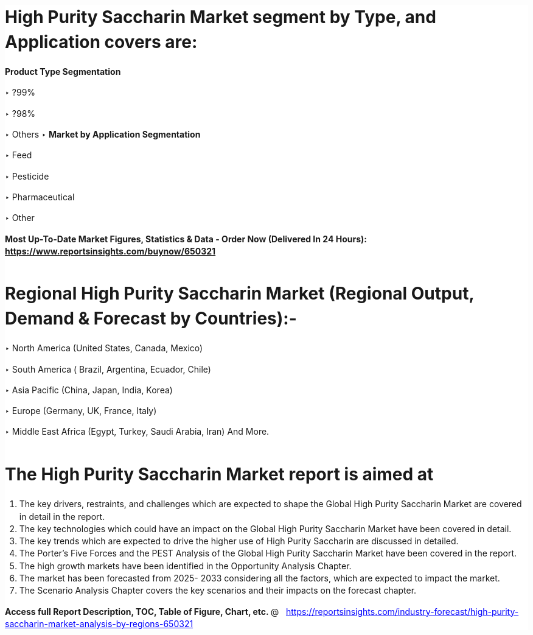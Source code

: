 # <strong>High Purity Saccharin Market segment by Type, and Application covers are:</strong>

<strong>Product Type Segmentation</strong>

‣ ?99%

‣ ?98%

‣ Others
‣ 
<strong>Market by Application Segmentation</strong>

‣ Feed

‣ Pesticide

‣ Pharmaceutical

‣ Other

<strong>Most Up-To-Date Market Figures, Statistics & Data - Order Now (Delivered In 24 Hours): <a href=https://www.reportsinsights.com/buynow/650321>https://www.reportsinsights.com/buynow/650321</a></strong>

# <strong>Regional High Purity Saccharin Market (Regional Output, Demand &amp; Forecast by Countries):-</strong>

‣ North America (United States, Canada, Mexico)

‣ South America ( Brazil, Argentina, Ecuador, Chile)

‣ Asia Pacific (China, Japan, India, Korea)

‣ Europe (Germany, UK, France, Italy)

‣ Middle East Africa (Egypt, Turkey, Saudi Arabia, Iran) And More.

# <strong>The High Purity Saccharin Market report is aimed at</strong>
<ol>
  <li>The key drivers, restraints, and challenges which are expected to shape the Global High Purity Saccharin Market are covered in detail in the report.</li>
  <li>The key technologies which could have an impact on the Global High Purity Saccharin Market have been covered in detail.</li>
  <li>The key trends which are expected to drive the higher use of High Purity Saccharin are discussed in detailed.</li>
  <li>The Porter’s Five Forces and the PEST Analysis of the Global High Purity Saccharin Market have been covered in the report.</li>
  <li>The high growth markets have been identified in the Opportunity Analysis Chapter.</li>
  <li>The market has been forecasted from 2025- 2033 considering all the factors, which are expected to impact the market.</li>
  <li>The Scenario Analysis Chapter covers the key scenarios and their impacts on the forecast chapter.</li>
</ol>
<strong>Access full Report Description, TOC, Table of Figure, Chart, etc. </strong>@   <a href=https://reportsinsights.com/industry-forecast/high-purity-saccharin-market-analysis-by-regions-650321 style=color:#0000ff;>https://reportsinsights.com/industry-forecast/high-purity-saccharin-market-analysis-by-regions-650321</a>
